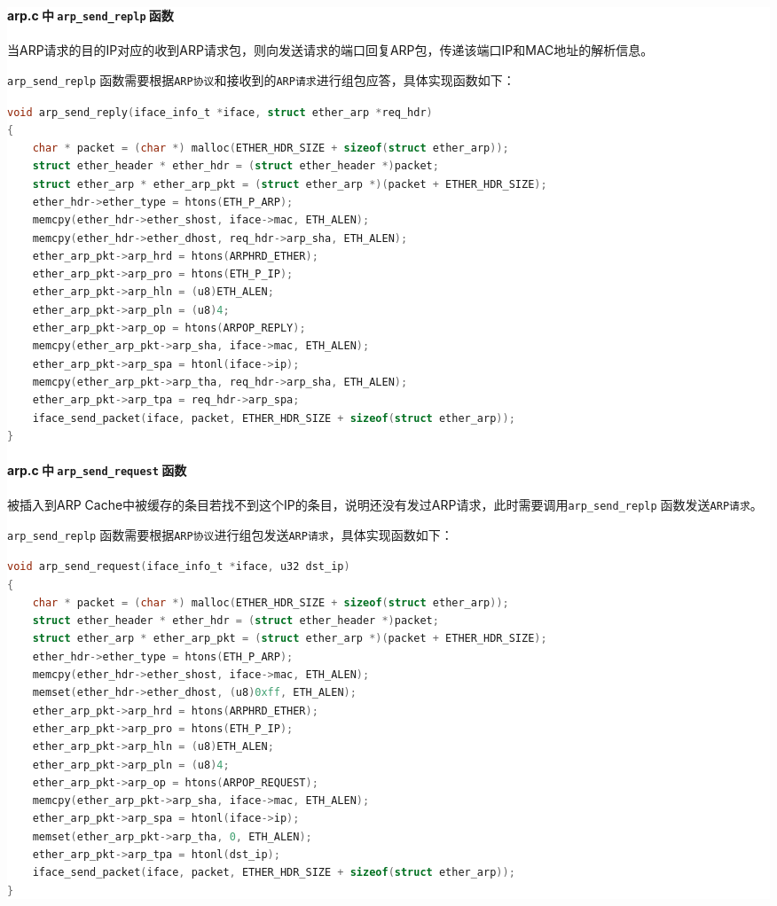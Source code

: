 #### arp.c 中 `arp_send_replp` 函数

当ARP请求的目的IP对应的收到ARP请求包，则向发送请求的端口回复ARP包，传递该端口IP和MAC地址的解析信息。

`arp_send_replp` 函数需要根据`ARP协议`和接收到的`ARP请求`进行组包应答，具体实现函数如下：

```c
void arp_send_reply(iface_info_t *iface, struct ether_arp *req_hdr)
{
    char * packet = (char *) malloc(ETHER_HDR_SIZE + sizeof(struct ether_arp));
    struct ether_header * ether_hdr = (struct ether_header *)packet;
    struct ether_arp * ether_arp_pkt = (struct ether_arp *)(packet + ETHER_HDR_SIZE);
    ether_hdr->ether_type = htons(ETH_P_ARP);
    memcpy(ether_hdr->ether_shost, iface->mac, ETH_ALEN);
    memcpy(ether_hdr->ether_dhost, req_hdr->arp_sha, ETH_ALEN);
    ether_arp_pkt->arp_hrd = htons(ARPHRD_ETHER);
    ether_arp_pkt->arp_pro = htons(ETH_P_IP);
    ether_arp_pkt->arp_hln = (u8)ETH_ALEN;
    ether_arp_pkt->arp_pln = (u8)4;
    ether_arp_pkt->arp_op = htons(ARPOP_REPLY);
    memcpy(ether_arp_pkt->arp_sha, iface->mac, ETH_ALEN);
    ether_arp_pkt->arp_spa = htonl(iface->ip);
    memcpy(ether_arp_pkt->arp_tha, req_hdr->arp_sha, ETH_ALEN);
    ether_arp_pkt->arp_tpa = req_hdr->arp_spa;
    iface_send_packet(iface, packet, ETHER_HDR_SIZE + sizeof(struct ether_arp));
}
```

#### arp.c 中 `arp_send_request` 函数

被插入到ARP Cache中被缓存的条目若找不到这个IP的条目，说明还没有发过ARP请求，此时需要调用`arp_send_replp` 函数发送`ARP请求`。

`arp_send_replp` 函数需要根据`ARP协议`进行组包发送`ARP请求`，具体实现函数如下：

```c
void arp_send_request(iface_info_t *iface, u32 dst_ip)
{
    char * packet = (char *) malloc(ETHER_HDR_SIZE + sizeof(struct ether_arp));
    struct ether_header * ether_hdr = (struct ether_header *)packet;
    struct ether_arp * ether_arp_pkt = (struct ether_arp *)(packet + ETHER_HDR_SIZE);
    ether_hdr->ether_type = htons(ETH_P_ARP);
    memcpy(ether_hdr->ether_shost, iface->mac, ETH_ALEN);
    memset(ether_hdr->ether_dhost, (u8)0xff, ETH_ALEN);
    ether_arp_pkt->arp_hrd = htons(ARPHRD_ETHER);
    ether_arp_pkt->arp_pro = htons(ETH_P_IP);
    ether_arp_pkt->arp_hln = (u8)ETH_ALEN;
    ether_arp_pkt->arp_pln = (u8)4;
    ether_arp_pkt->arp_op = htons(ARPOP_REQUEST);
    memcpy(ether_arp_pkt->arp_sha, iface->mac, ETH_ALEN);
    ether_arp_pkt->arp_spa = htonl(iface->ip);
    memset(ether_arp_pkt->arp_tha, 0, ETH_ALEN);
    ether_arp_pkt->arp_tpa = htonl(dst_ip);
    iface_send_packet(iface, packet, ETHER_HDR_SIZE + sizeof(struct ether_arp));
}
```
